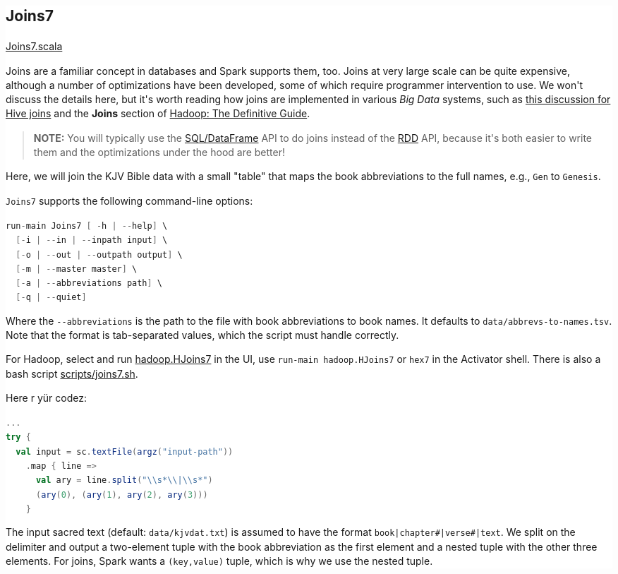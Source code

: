 ## Joins7

[Joins7.scala](https://github.com/deanwampler/spark-workshop/blob/master/src/main/scala/sparkworkshop/Joins7.scala)

Joins are a familiar concept in databases and Spark supports them, too. Joins at very large scale can be quite expensive, although a number of optimizations have been developed, some of which require programmer intervention to use. We won't discuss the details here, but it's worth reading how joins are implemented in various *Big Data* systems, such as [this discussion for Hive joins](https://cwiki.apache.org/confluence/display/Hive/LanguageManual+Joins#LanguageManualJoins-JoinOptimization) and the **Joins** section of [Hadoop: The Definitive Guide](http://shop.oreilly.com/product/0636920021773.do).

> **NOTE:** You will typically use the [SQL/DataFrame](http://spark.apache.org/docs/latest/sql-programming-guide.html) API to do joins instead of the [RDD](http://spark.apache.org/docs/latest/api/scala/index.html#org.apache.spark.rdd.RDD) API, because it's both easier to write them and the optimizations under the hood are better!

Here, we will join the KJV Bible data with a small "table" that maps the book abbreviations to the full names, e.g., `Gen` to `Genesis`.

`Joins7` supports the following command-line options:

```scala
run-main Joins7 [ -h | --help] \
  [-i | --in | --inpath input] \
  [-o | --out | --outpath output] \
  [-m | --master master] \
  [-a | --abbreviations path] \
  [-q | --quiet]
```

Where the `--abbreviations` is the path to the file with book abbreviations to book names. It defaults to `data/abbrevs-to-names.tsv`. Note that the format is tab-separated values, which the script must handle correctly.

For Hadoop, select and run [hadoop.HJoins7](https://github.com/deanwampler/spark-workshop/blob/master/src/main/scala/sparkworkshop/hadoop.HJoins7.scala) in the UI, use `run-main hadoop.HJoins7` or `hex7` in the Activator shell. There is also a bash script [scripts/joins7.sh](https://github.com/deanwampler/spark-workshop/blob/master/scripts/joins7.sh).

Here r yür codez:

```scala
...
try {
  val input = sc.textFile(argz("input-path"))
    .map { line =>
      val ary = line.split("\\s*\\|\\s*")
      (ary(0), (ary(1), ary(2), ary(3)))
    }
```

The input sacred text (default: `data/kjvdat.txt`) is assumed to have the format `book|chapter#|verse#|text`. We split on the delimiter and output a two-element tuple with the book abbreviation as the first element and a nested tuple with the other three elements. For joins, Spark wants a `(key,value)` tuple, which is why we use the nested tuple.

